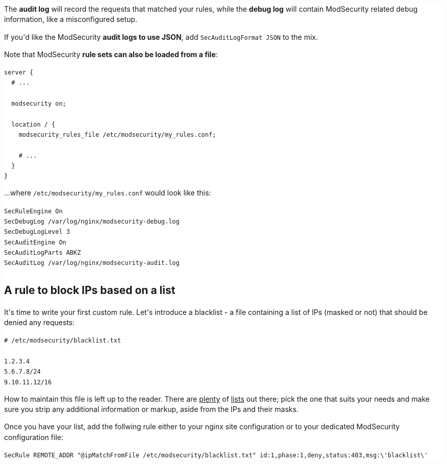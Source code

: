 
The **audit log** will record the requests that matched your rules, while the **debug log** will contain ModSecurity related debug information, like a misconfigured setup.

If you'd like the ModSecurity **audit logs to use JSON**, add `SecAuditLogFormat JSON` to the mix.

Note that ModSecurity **rule sets can also be loaded from a file**:

```nginx
server {
  # ...

  modsecurity on;

  location / {
    modsecurity_rules_file /etc/modsecurity/my_rules.conf;

    # ...
  }
}
```

...where `/etc/modsecurity/my_rules.conf` would look like this:

```
SecRuleEngine On
SecDebugLog /var/log/nginx/modsecurity-debug.log
SecDebugLogLevel 3
SecAuditEngine On
SecAuditLogParts ABKZ
SecAuditLog /var/log/nginx/modsecurity-audit.log
```

## A rule to block IPs based on a list

It's time to write your first custom rule. Let's introduce a blacklist - a file containing a list of IPs (masked or not) that should be denied any requests:

```
# /etc/modsecurity/blacklist.txt

1.2.3.4
5.6.7.8/24
9.10.11.12/16
```

How to maintain this file is left up to the reader. There are [plenty](https://zeltser.com/malicious-ip-blocklists/) of [lists](http://iplists.firehol.org/) out there; pick the one that suits your needs and make sure you strip any additional information or markup, aside from the IPs and their masks.

Once you have your list, add the follwing rule either to your nginx site configuration or to your dedicated ModSecurity configuration file:

```
SecRule REMOTE_ADDR "@ipMatchFromFile /etc/modsecurity/blacklist.txt" id:1,phase:1,deny,status:403,msg:\'blacklist\'
```
